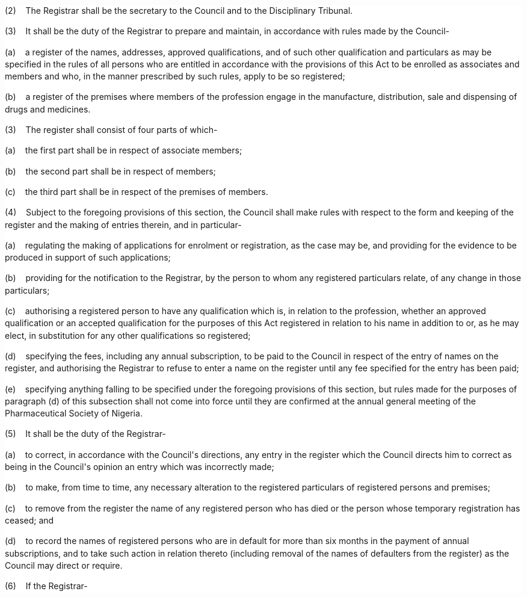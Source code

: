 (2)    The Registrar shall be the secretary to the Council and to the Disciplinary Tribunal.

(3)    It shall be the duty of the Registrar to prepare and maintain, in accordance with rules made by the Council-

(a)    a register of the names, addresses, approved qualifications, and of such other qualification and particulars as may be specified in the rules of all persons who are entitled in accordance with the provisions of this Act to be enrolled as associates and members and who, in the manner prescribed by such rules, apply to be so registered;

(b)    a register of the premises where members of the profession engage in the manufacture, distribution, sale and dispensing of drugs and medicines.

(3)    The register shall consist of four parts of which-

(a)    the first part shall be in respect of associate members;

(b)    the second part shall be in respect of members;

(c)    the third part shall be in respect of the premises of members.

(4)    Subject to the foregoing provisions of this section, the Council shall make rules with respect to the form and keeping of the register and the making of entries therein, and in particular-

(a)    regulating the making of applications for enrolment or registration, as the case may be, and providing for the evidence to be produced in support of such applications;

(b)    providing for the notification to the Registrar, by the person to whom any registered particulars relate, of any change in those particulars;

(c)    authorising a registered person to have any qualification which is, in relation to the profession, whether an approved qualification or an accepted qualification for the purposes of this Act registered in relation to his name in addition to or, as he may elect, in substitution for any other qualifications so registered;

(d)    specifying the fees, including any annual subscription, to be paid to the Council in respect of the entry of names on the register, and authorising the Registrar to refuse to enter a name on the register until any fee specified for the entry has been paid;

(e)    specifying anything falling to be specified under the foregoing provisions of this section, but rules made for the purposes of paragraph (d) of this subsection shall not come into force until they are confirmed at the annual general meeting of the Pharmaceutical Society of Nigeria.

(5)    It shall be the duty of the Registrar-

(a)    to correct, in accordance with the Council's directions, any entry in the register which the Council directs him to correct as being in the Council's opinion an entry which was incorrectly made;

(b)    to make, from time to time, any necessary alteration to the registered particulars of registered persons and premises;

(c)    to remove from the register the name of any registered person who has died or the person whose temporary registration has ceased; and

(d)    to record the names of registered persons who are in default for more than six months in the payment of annual subscriptions, and to take such action in relation thereto (including removal of the names of defaulters from the register) as the Council may direct or require.

(6)    If the Registrar-
